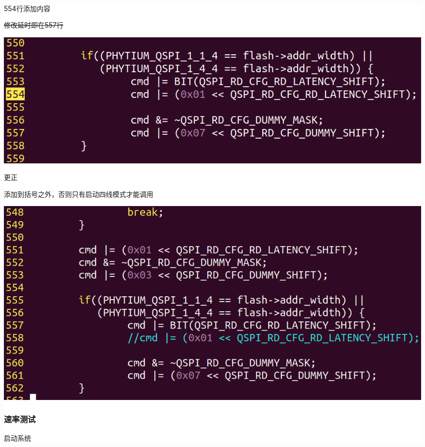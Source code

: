 554行添加内容

~~修改延时即在557行~~

![image-20221113173114224](VC709测试.assets\image-20221113173114224.png)

更正

添加到括号之外，否则只有启动四线模式才能调用

![image-20221118152916964](VC709测试.assets\image-20221118152916964.png)







### 速率测试

启动系统
